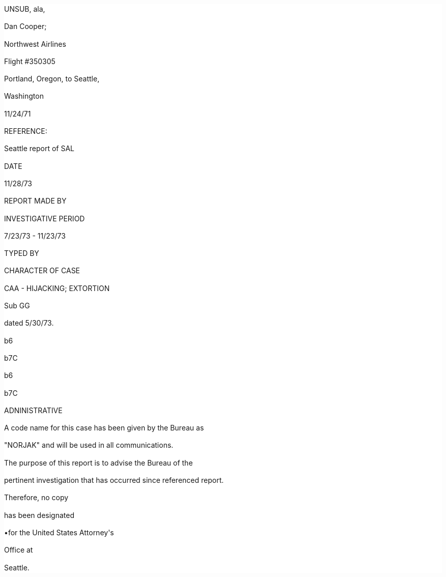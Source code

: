 UNSUB, ala,

Dan Cooper;

Northwest Airlines

Flight #350305

Portland, Oregon, to Seattle,

Washington

11/24/71

REFERENCE:

Seattle report of SAL

DATE

11/28/73

REPORT MADE BY

INVESTIGATIVE PERIOD

7/23/73 - 11/23/73

TYPED BY

CHARACTER OF CASE

CAA - HIJACKING; EXTORTION

Sub GG

dated 5/30/73.

b6

b7C

b6

b7C

ADNINISTRATIVE

A code name for this case has been given by the Bureau as

"NORJAK" and will be used in all communications.

The purpose of this report is to advise the Bureau of the

pertinent investigation that has occurred since referenced report.

Therefore, no copy

has been designated

•for the United States Attorney's

Office at

Seattle.
